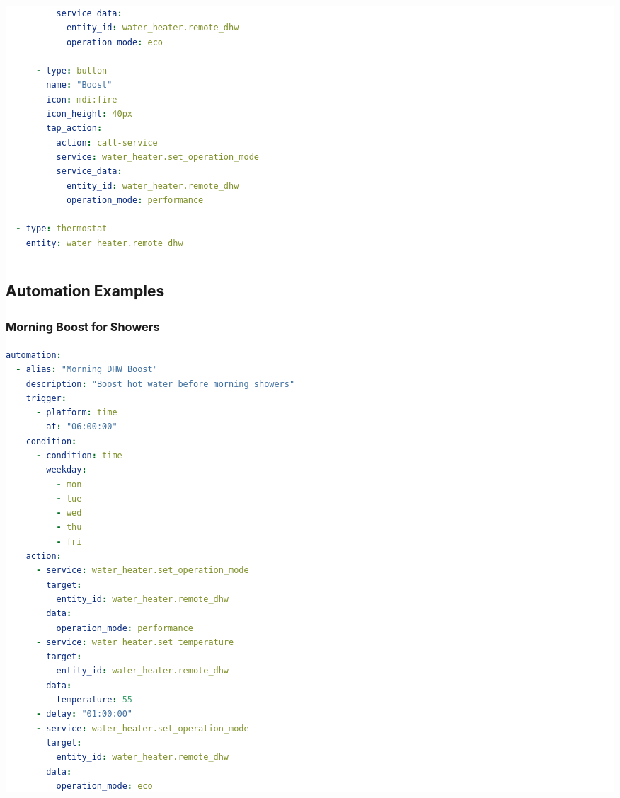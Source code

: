 ```yaml
          service_data:
            entity_id: water_heater.remote_dhw
            operation_mode: eco
            
      - type: button
        name: "Boost"
        icon: mdi:fire
        icon_height: 40px
        tap_action:
          action: call-service
          service: water_heater.set_operation_mode
          service_data:
            entity_id: water_heater.remote_dhw
            operation_mode: performance
  
  - type: thermostat
    entity: water_heater.remote_dhw
```

---

## Automation Examples

### Morning Boost for Showers

```yaml
automation:
  - alias: "Morning DHW Boost"
    description: "Boost hot water before morning showers"
    trigger:
      - platform: time
        at: "06:00:00"
    condition:
      - condition: time
        weekday:
          - mon
          - tue
          - wed
          - thu
          - fri
    action:
      - service: water_heater.set_operation_mode
        target:
          entity_id: water_heater.remote_dhw
        data:
          operation_mode: performance
      - service: water_heater.set_temperature
        target:
          entity_id: water_heater.remote_dhw
        data:
          temperature: 55
      - delay: "01:00:00"
      - service: water_heater.set_operation_mode
        target:
          entity_id: water_heater.remote_dhw
        data:
          operation_mode: eco
```
